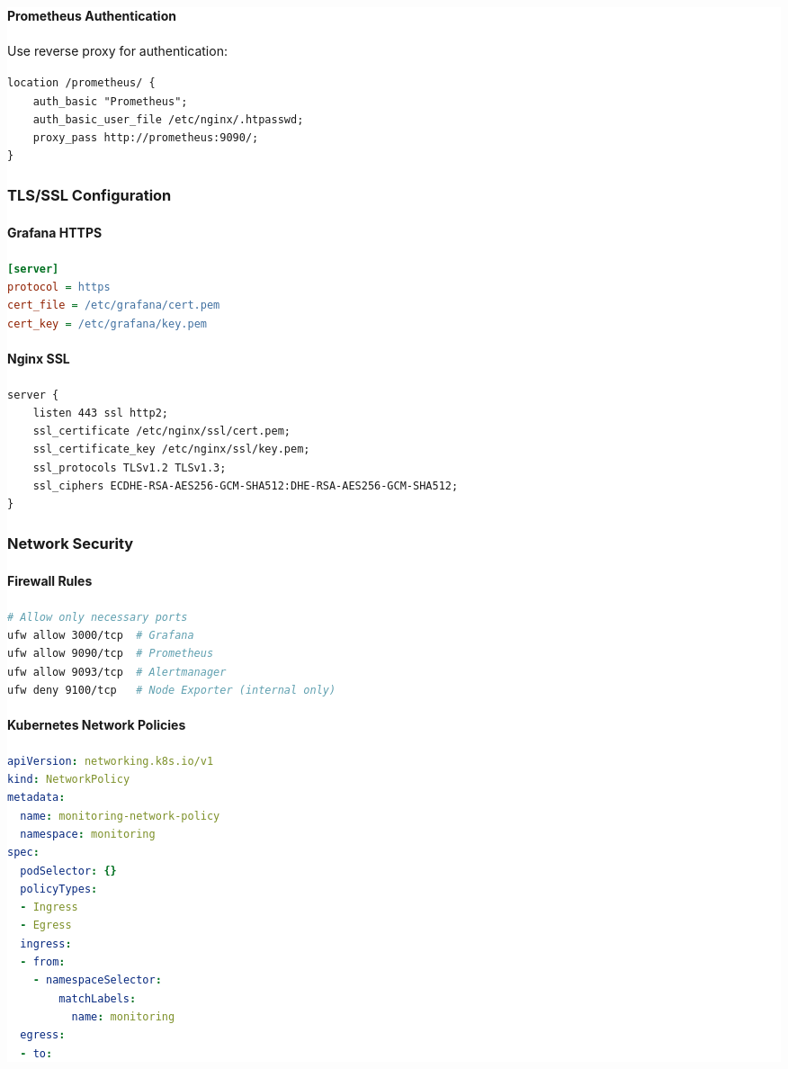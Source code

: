 #### Prometheus Authentication

Use reverse proxy for authentication:

```nginx
location /prometheus/ {
    auth_basic "Prometheus";
    auth_basic_user_file /etc/nginx/.htpasswd;
    proxy_pass http://prometheus:9090/;
}
```

### TLS/SSL Configuration

#### Grafana HTTPS

```ini
[server]
protocol = https
cert_file = /etc/grafana/cert.pem
cert_key = /etc/grafana/key.pem
```

#### Nginx SSL

```nginx
server {
    listen 443 ssl http2;
    ssl_certificate /etc/nginx/ssl/cert.pem;
    ssl_certificate_key /etc/nginx/ssl/key.pem;
    ssl_protocols TLSv1.2 TLSv1.3;
    ssl_ciphers ECDHE-RSA-AES256-GCM-SHA512:DHE-RSA-AES256-GCM-SHA512;
}
```

### Network Security

#### Firewall Rules

```bash
# Allow only necessary ports
ufw allow 3000/tcp  # Grafana
ufw allow 9090/tcp  # Prometheus
ufw allow 9093/tcp  # Alertmanager
ufw deny 9100/tcp   # Node Exporter (internal only)
```

#### Kubernetes Network Policies

```yaml
apiVersion: networking.k8s.io/v1
kind: NetworkPolicy
metadata:
  name: monitoring-network-policy
  namespace: monitoring
spec:
  podSelector: {}
  policyTypes:
  - Ingress
  - Egress
  ingress:
  - from:
    - namespaceSelector:
        matchLabels:
          name: monitoring
  egress:
  - to:
```